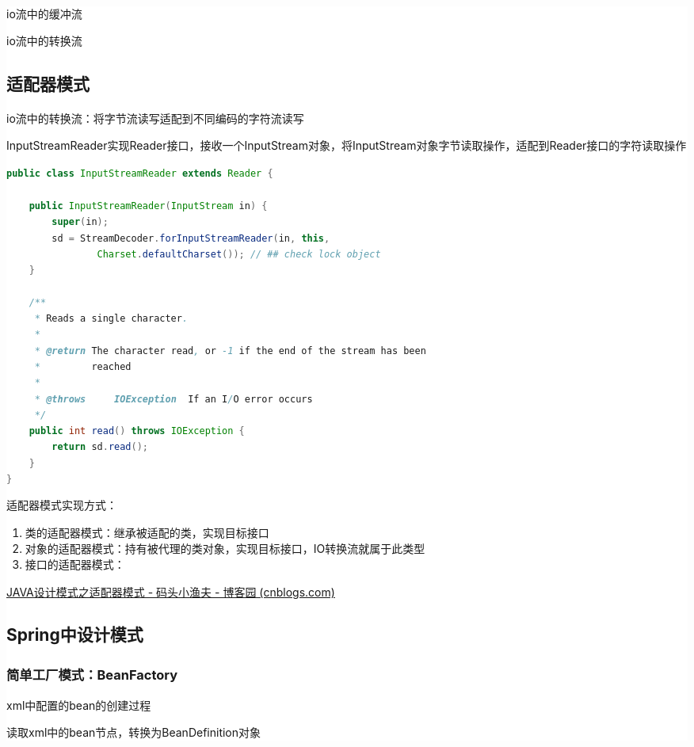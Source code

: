 



io流中的缓冲流

io流中的转换流

## 适配器模式

io流中的转换流：将字节流读写适配到不同编码的字符流读写

InputStreamReader实现Reader接口，接收一个InputStream对象，将InputStream对象字节读取操作，适配到Reader接口的字符读取操作

```java
public class InputStreamReader extends Reader {
    
    public InputStreamReader(InputStream in) {
        super(in);
        sd = StreamDecoder.forInputStreamReader(in, this,
                Charset.defaultCharset()); // ## check lock object
    }
    
    /**
     * Reads a single character.
     *
     * @return The character read, or -1 if the end of the stream has been
     *         reached
     *
     * @throws     IOException  If an I/O error occurs
     */
    public int read() throws IOException {
        return sd.read();
    }
}

```

适配器模式实现方式：

1. 类的适配器模式：继承被适配的类，实现目标接口
2. 对象的适配器模式：持有被代理的类对象，实现目标接口，IO转换流就属于此类型
3. 接口的适配器模式：

[JAVA设计模式之适配器模式 - 码头小渔夫 - 博客园 (cnblogs.com)](https://www.cnblogs.com/porotin/p/10334291.html)

## Spring中设计模式



### 简单工厂模式：BeanFactory



xml中配置的bean的创建过程

读取xml中的bean节点，转换为BeanDefinition对象
